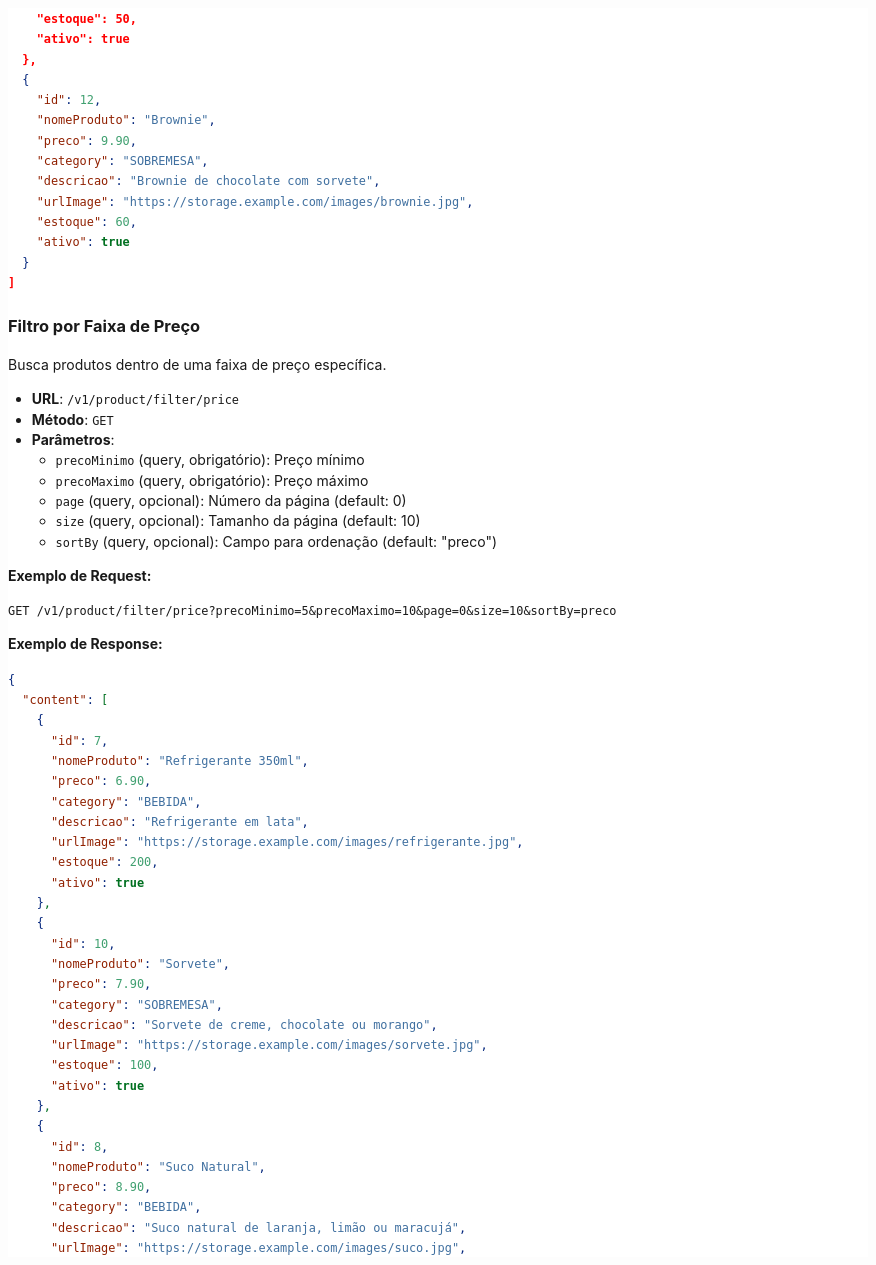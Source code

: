 ```json
    "estoque": 50,
    "ativo": true
  },
  {
    "id": 12,
    "nomeProduto": "Brownie",
    "preco": 9.90,
    "category": "SOBREMESA",
    "descricao": "Brownie de chocolate com sorvete",
    "urlImage": "https://storage.example.com/images/brownie.jpg",
    "estoque": 60,
    "ativo": true
  }
]
```

### Filtro por Faixa de Preço

Busca produtos dentro de uma faixa de preço específica.

- **URL**: `/v1/product/filter/price`
- **Método**: `GET`
- **Parâmetros**:
  - `precoMinimo` (query, obrigatório): Preço mínimo
  - `precoMaximo` (query, obrigatório): Preço máximo
  - `page` (query, opcional): Número da página (default: 0)
  - `size` (query, opcional): Tamanho da página (default: 10)
  - `sortBy` (query, opcional): Campo para ordenação (default: "preco")

**Exemplo de Request:**
```
GET /v1/product/filter/price?precoMinimo=5&precoMaximo=10&page=0&size=10&sortBy=preco
```

**Exemplo de Response:**
```json
{
  "content": [
    {
      "id": 7,
      "nomeProduto": "Refrigerante 350ml",
      "preco": 6.90,
      "category": "BEBIDA",
      "descricao": "Refrigerante em lata",
      "urlImage": "https://storage.example.com/images/refrigerante.jpg",
      "estoque": 200,
      "ativo": true
    },
    {
      "id": 10,
      "nomeProduto": "Sorvete",
      "preco": 7.90,
      "category": "SOBREMESA",
      "descricao": "Sorvete de creme, chocolate ou morango",
      "urlImage": "https://storage.example.com/images/sorvete.jpg",
      "estoque": 100,
      "ativo": true
    },
    {
      "id": 8,
      "nomeProduto": "Suco Natural",
      "preco": 8.90,
      "category": "BEBIDA",
      "descricao": "Suco natural de laranja, limão ou maracujá",
      "urlImage": "https://storage.example.com/images/suco.jpg",
```